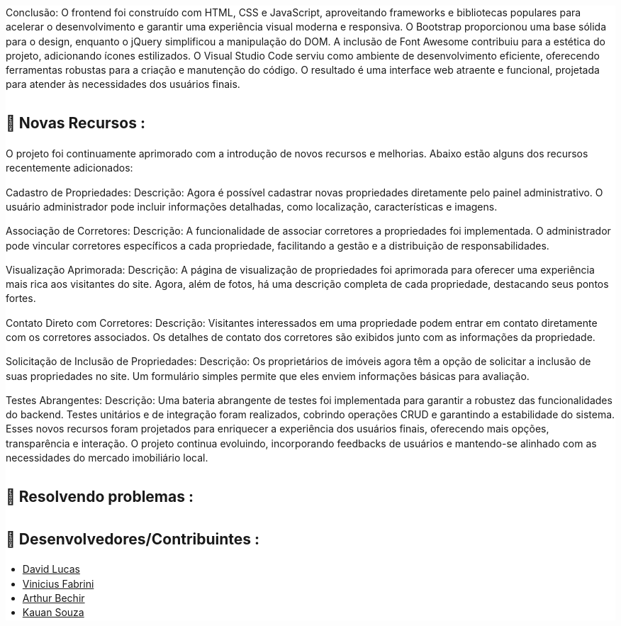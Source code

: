 Conclusão:
O frontend foi construído com HTML, CSS e JavaScript, aproveitando frameworks e bibliotecas populares para acelerar o desenvolvimento e garantir uma experiência visual moderna e responsiva. O Bootstrap proporcionou uma base sólida para o design, enquanto o jQuery simplificou a manipulação do DOM. A inclusão de Font Awesome contribuiu para a estética do projeto, adicionando ícones estilizados. O Visual Studio Code serviu como ambiente de desenvolvimento eficiente, oferecendo ferramentas robustas para a criação e manutenção do código. O resultado é uma interface web atraente e funcional, projetada para atender às necessidades dos usuários finais.


<a name="Novas Recursos"></a>
## 🔹 Novas Recursos : 

O projeto foi continuamente aprimorado com a introdução de novos recursos e melhorias. Abaixo estão alguns dos recursos recentemente adicionados:

Cadastro de Propriedades:
Descrição: Agora é possível cadastrar novas propriedades diretamente pelo painel administrativo. O usuário administrador pode incluir informações detalhadas, como localização, características e imagens.

Associação de Corretores:
Descrição: A funcionalidade de associar corretores a propriedades foi implementada. O administrador pode vincular corretores específicos a cada propriedade, facilitando a gestão e a distribuição de responsabilidades.

Visualização Aprimorada:
Descrição: A página de visualização de propriedades foi aprimorada para oferecer uma experiência mais rica aos visitantes do site. Agora, além de fotos, há uma descrição completa de cada propriedade, destacando seus pontos fortes.

Contato Direto com Corretores:
Descrição: Visitantes interessados em uma propriedade podem entrar em contato diretamente com os corretores associados. Os detalhes de contato dos corretores são exibidos junto com as informações da propriedade.

Solicitação de Inclusão de Propriedades:
Descrição: Os proprietários de imóveis agora têm a opção de solicitar a inclusão de suas propriedades no site. Um formulário simples permite que eles enviem informações básicas para avaliação.

Testes Abrangentes:
Descrição: Uma bateria abrangente de testes foi implementada para garantir a robustez das funcionalidades do backend. Testes unitários e de integração foram realizados, cobrindo operações CRUD e garantindo a estabilidade do sistema.
Esses novos recursos foram projetados para enriquecer a experiência dos usuários finais, oferecendo mais opções, transparência e interação. O projeto continua evoluindo, incorporando feedbacks de usuários e mantendo-se alinhado com as necessidades do mercado imobiliário local.

<a name="Resolvendo problemas"></a>
## 🔹 Resolvendo problemas : 



<a name="Desenvolvedores/Contribuintes"></a>
## 🔹 Desenvolvedores/Contribuintes : 
- [David Lucas](https://github.com/dvdlucas)
- [Vinicius Fabrini](https://github.com/yVinii)
- [Arthur Bechir](https://github.com/ArthurBechir)
- [Kauan Souza](https://github.com/KauanS0uza)

